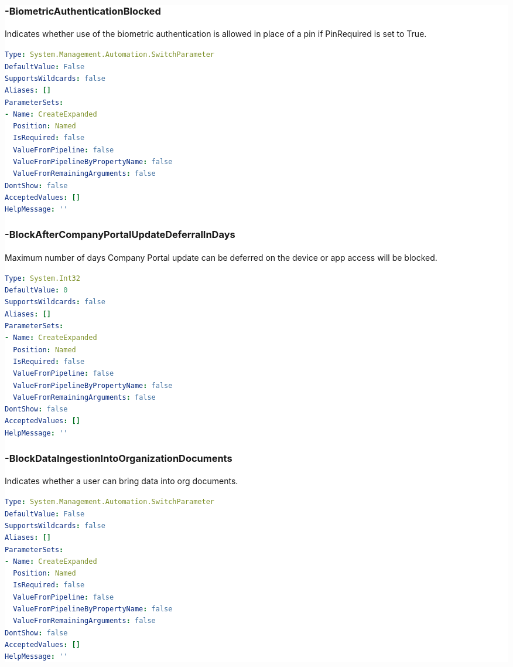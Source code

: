 ### -BiometricAuthenticationBlocked

Indicates whether use of the biometric authentication is allowed in place of a pin if PinRequired is set to True.

```yaml
Type: System.Management.Automation.SwitchParameter
DefaultValue: False
SupportsWildcards: false
Aliases: []
ParameterSets:
- Name: CreateExpanded
  Position: Named
  IsRequired: false
  ValueFromPipeline: false
  ValueFromPipelineByPropertyName: false
  ValueFromRemainingArguments: false
DontShow: false
AcceptedValues: []
HelpMessage: ''
```

### -BlockAfterCompanyPortalUpdateDeferralInDays

Maximum number of days Company Portal update can be deferred on the device or app access will be blocked.

```yaml
Type: System.Int32
DefaultValue: 0
SupportsWildcards: false
Aliases: []
ParameterSets:
- Name: CreateExpanded
  Position: Named
  IsRequired: false
  ValueFromPipeline: false
  ValueFromPipelineByPropertyName: false
  ValueFromRemainingArguments: false
DontShow: false
AcceptedValues: []
HelpMessage: ''
```

### -BlockDataIngestionIntoOrganizationDocuments

Indicates whether a user can bring data into org documents.

```yaml
Type: System.Management.Automation.SwitchParameter
DefaultValue: False
SupportsWildcards: false
Aliases: []
ParameterSets:
- Name: CreateExpanded
  Position: Named
  IsRequired: false
  ValueFromPipeline: false
  ValueFromPipelineByPropertyName: false
  ValueFromRemainingArguments: false
DontShow: false
AcceptedValues: []
HelpMessage: ''
```
